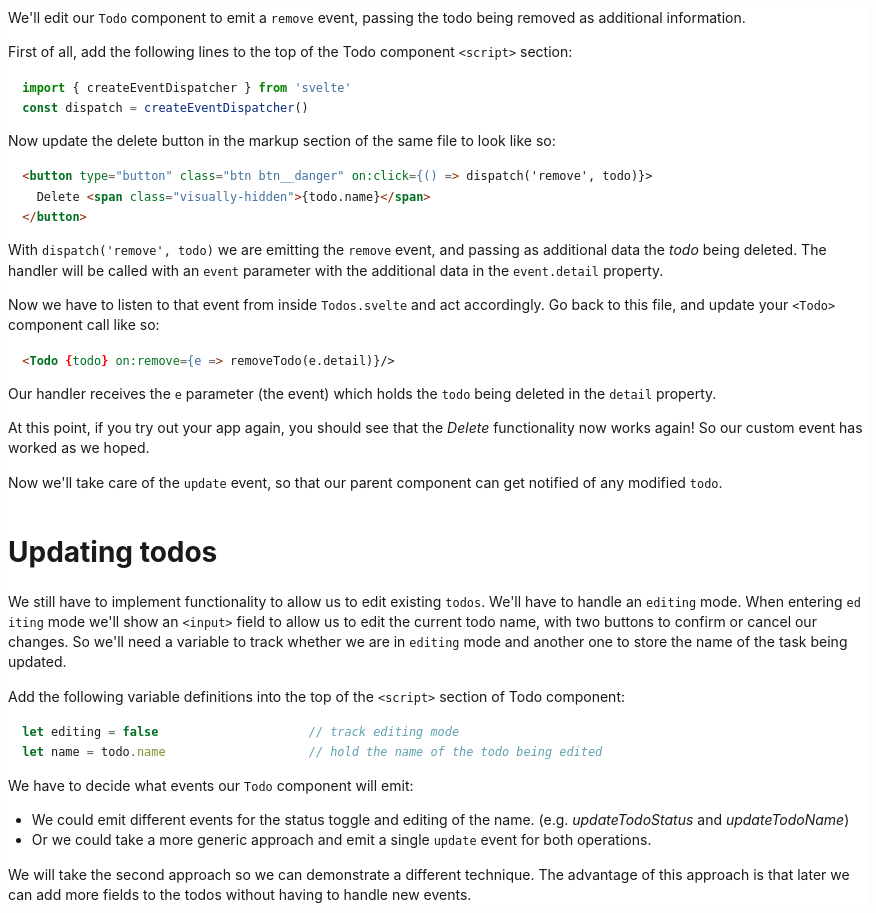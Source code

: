 We'll edit our `Todo` component to emit a `remove` event, passing the todo being removed as additional information.

First of all, add the following lines to the top of the Todo component `<script>` section:

```javascript
  import { createEventDispatcher } from 'svelte'
  const dispatch = createEventDispatcher()
```

Now update the delete button in the markup section of the same file to look like so:

```html
  <button type="button" class="btn btn__danger" on:click={() => dispatch('remove', todo)}>
    Delete <span class="visually-hidden">{todo.name}</span>
  </button>
```

With `dispatch('remove', todo)` we are emitting the `remove` event, and passing as additional data the _todo_ being deleted. The handler will be called with an `event` parameter with the additional data in the `event.detail` property.

Now we have to listen to that event from inside `Todos.svelte` and act accordingly. Go back to this file, and update your `<Todo>` component call like so:

```html
  <Todo {todo} on:remove={e => removeTodo(e.detail)}/>
```

Our handler receives the `e` parameter (the event) which holds the `todo` being deleted in the `detail` property.

At this point, if you try out your app again, you should see that the _Delete_ functionality now works again! So our custom event has worked as we hoped.

Now we'll take care of the `update` event, so that our parent component can get notified of any modified `todo`.

# Updating todos

We still have to implement functionality to allow us to edit existing `todos`. We'll have to handle an `editing` mode. When entering `editing` mode we'll show an `<input>` field to allow us to edit the current todo name, with two buttons to confirm or cancel our changes. So we'll need a variable to track whether we are in `editing` mode and another one to store the name of the task being updated.

Add the following variable definitions into the top of the `<script>` section of Todo component:

```javascript
  let editing = false                     // track editing mode
  let name = todo.name                    // hold the name of the todo being edited
```

We have to decide what events our `Todo` component will emit:

* We could emit different events for the status toggle and editing of the name. (e.g. _updateTodoStatus_ and _updateTodoName_) 
* Or we could take a more generic approach and emit a single `update` event for both operations.

We will take the second approach so we can demonstrate a different technique. The advantage of this approach is that later we can add more fields to the todos without having to handle new events.
